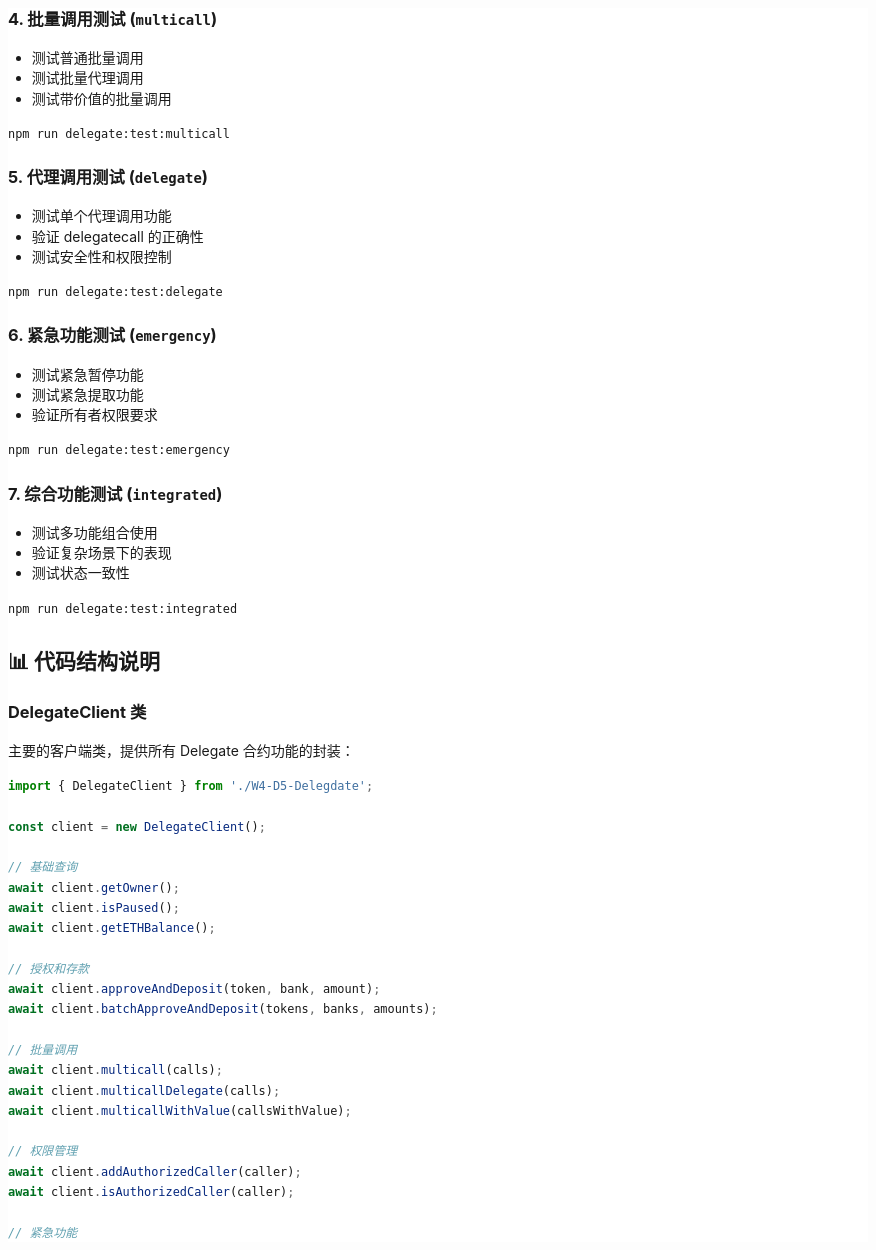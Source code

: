 ### 4. 批量调用测试 (`multicall`)
- 测试普通批量调用
- 测试批量代理调用
- 测试带价值的批量调用

```bash
npm run delegate:test:multicall
```

### 5. 代理调用测试 (`delegate`)
- 测试单个代理调用功能
- 验证 delegatecall 的正确性
- 测试安全性和权限控制

```bash
npm run delegate:test:delegate
```

### 6. 紧急功能测试 (`emergency`)
- 测试紧急暂停功能
- 测试紧急提取功能
- 验证所有者权限要求

```bash
npm run delegate:test:emergency
```

### 7. 综合功能测试 (`integrated`)
- 测试多功能组合使用
- 验证复杂场景下的表现
- 测试状态一致性

```bash
npm run delegate:test:integrated
```

## 📊 代码结构说明

### DelegateClient 类

主要的客户端类，提供所有 Delegate 合约功能的封装：

```typescript
import { DelegateClient } from './W4-D5-Delegdate';

const client = new DelegateClient();

// 基础查询
await client.getOwner();
await client.isPaused();
await client.getETHBalance();

// 授权和存款
await client.approveAndDeposit(token, bank, amount);
await client.batchApproveAndDeposit(tokens, banks, amounts);

// 批量调用
await client.multicall(calls);
await client.multicallDelegate(calls);
await client.multicallWithValue(callsWithValue);

// 权限管理
await client.addAuthorizedCaller(caller);
await client.isAuthorizedCaller(caller);

// 紧急功能
```
